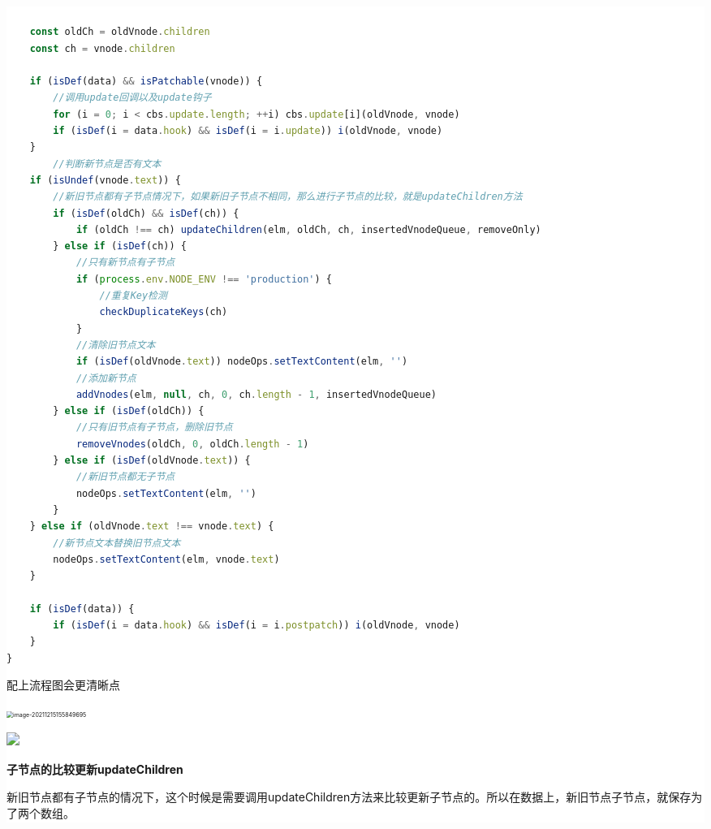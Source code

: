 ```javascript

    const oldCh = oldVnode.children
    const ch = vnode.children

    if (isDef(data) && isPatchable(vnode)) {
      	//调用update回调以及update钩子
        for (i = 0; i < cbs.update.length; ++i) cbs.update[i](oldVnode, vnode)
        if (isDef(i = data.hook) && isDef(i = i.update)) i(oldVnode, vnode)
    }
		//判断新节点是否有文本
    if (isUndef(vnode.text)) {
      	//新旧节点都有子节点情况下，如果新旧子节点不相同，那么进行子节点的比较，就是updateChildren方法
        if (isDef(oldCh) && isDef(ch)) {
            if (oldCh !== ch) updateChildren(elm, oldCh, ch, insertedVnodeQueue, removeOnly)
        } else if (isDef(ch)) {
          	//只有新节点有子节点
            if (process.env.NODE_ENV !== 'production') {
              	//重复Key检测
                checkDuplicateKeys(ch)
            }
          	//清除旧节点文本
            if (isDef(oldVnode.text)) nodeOps.setTextContent(elm, '')
          	//添加新节点
            addVnodes(elm, null, ch, 0, ch.length - 1, insertedVnodeQueue)
        } else if (isDef(oldCh)) {
          	//只有旧节点有子节点，删除旧节点
            removeVnodes(oldCh, 0, oldCh.length - 1)
        } else if (isDef(oldVnode.text)) {
          	//新旧节点都无子节点
            nodeOps.setTextContent(elm, '')
        }
    } else if (oldVnode.text !== vnode.text) {
      	//新节点文本替换旧节点文本
        nodeOps.setTextContent(elm, vnode.text)
    }

    if (isDef(data)) {
        if (isDef(i = data.hook) && isDef(i = i.postpatch)) i(oldVnode, vnode)
    }
}
```

配上流程图会更清晰点

<img src="https://s2.loli.net/2021/12/15/bqZ4ev1ExcHWMs2.png" alt="image-20211215155849695" style="zoom: 50%;" />

![](https://vue-js.com/learn-vue/assets/img/3.7b0442aa.png)

**子节点的比较更新updateChildren**

新旧节点都有子节点的情况下，这个时候是需要调用updateChildren方法来比较更新子节点的。所以在数据上，新旧节点子节点，就保存为了两个数组。
